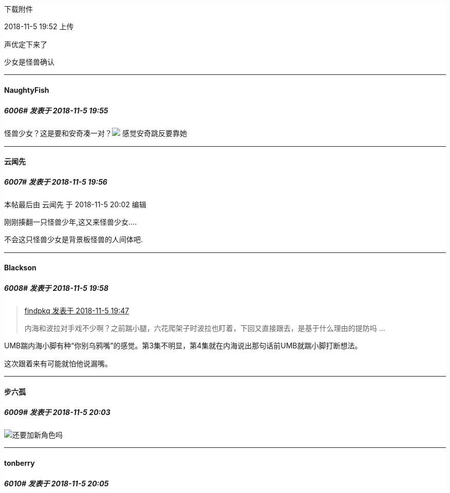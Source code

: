 下载附件

2018-11-5 19:52 上传


声优定下来了

少女是怪兽确认


-----

####  NaughtyFish  
##### 6006#       发表于 2018-11-5 19:55


怪兽少女？这是要和安奇凑一对？<img src="https://static.saraba1st.com/image/smiley/face2017/062.gif" referrerpolicy="no-referrer">
感觉安奇跳反要靠她


-----

####  云闻先  
##### 6007#       发表于 2018-11-5 19:56


 本帖最后由 云闻先 于 2018-11-5 20:02 编辑 

刚刚揍翻一只怪兽少年,这又来怪兽少女....

不会这只怪兽少女是背景板怪兽的人间体吧.


-----

####  Blackson  
##### 6008#       发表于 2018-11-5 19:58


<blockquote><a href="httphttps://bbs.saraba1st.com/2b/forum.php?mod=redirect&amp;goto=findpost&amp;pid=41496383&amp;ptid=1527697" target="_blank">findpkq 发表于 2018-11-5 19:47</a>

内海和波拉对手戏不少啊？之前踹小腿，六花爬架子时波拉也盯着，下回又直接跟去，是基于什么理由的提防吗 ...</blockquote>
UMB踹内海小脚有种“你别乌鸦嘴”的感觉。第3集不明显，第4集就在内海说出那句话前UMB就踹小脚打断想法。

这次跟着来有可能就怕他说漏嘴。


-----

####  步六孤  
##### 6009#       发表于 2018-11-5 20:03


<img src="https://static.saraba1st.com/image/smiley/face2017/001.png" referrerpolicy="no-referrer">还要加新角色吗


-----

####  tonberry  
##### 6010#       发表于 2018-11-5 20:05
